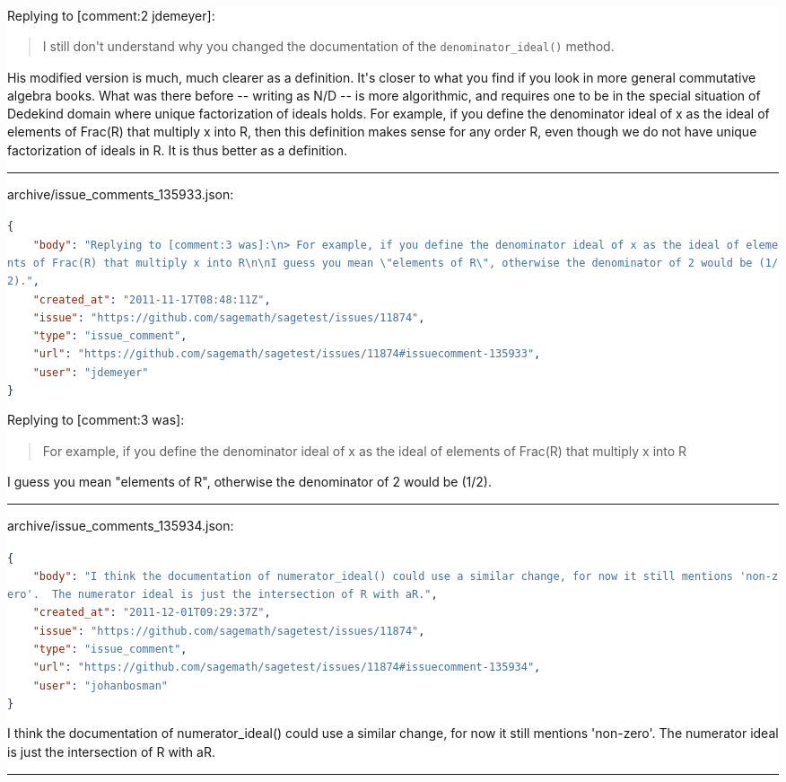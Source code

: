 Replying to [comment:2 jdemeyer]:
> I still don't understand why you changed the documentation of the `denominator_ideal()` method.

His modified version is much, much clearer as a definition.  It's closer to what you find if you look in more general commutative algebra books.   What was there before -- writing as N/D -- is more algorithmic, and requires one to be in the special situation of Dedekind domain where unique factorization of ideals holds.   For example, if you define the denominator ideal of x as the ideal of elements of Frac(R) that multiply x into R, then this definition makes sense for any order R, even though we do not have unique factorization of ideals in R.   It is thus better as a definition.



---

archive/issue_comments_135933.json:
```json
{
    "body": "Replying to [comment:3 was]:\n> For example, if you define the denominator ideal of x as the ideal of elements of Frac(R) that multiply x into R\n\nI guess you mean \"elements of R\", otherwise the denominator of 2 would be (1/2).",
    "created_at": "2011-11-17T08:48:11Z",
    "issue": "https://github.com/sagemath/sagetest/issues/11874",
    "type": "issue_comment",
    "url": "https://github.com/sagemath/sagetest/issues/11874#issuecomment-135933",
    "user": "jdemeyer"
}
```

Replying to [comment:3 was]:
> For example, if you define the denominator ideal of x as the ideal of elements of Frac(R) that multiply x into R

I guess you mean "elements of R", otherwise the denominator of 2 would be (1/2).



---

archive/issue_comments_135934.json:
```json
{
    "body": "I think the documentation of numerator_ideal() could use a similar change, for now it still mentions 'non-zero'.  The numerator ideal is just the intersection of R with aR.",
    "created_at": "2011-12-01T09:29:37Z",
    "issue": "https://github.com/sagemath/sagetest/issues/11874",
    "type": "issue_comment",
    "url": "https://github.com/sagemath/sagetest/issues/11874#issuecomment-135934",
    "user": "johanbosman"
}
```

I think the documentation of numerator_ideal() could use a similar change, for now it still mentions 'non-zero'.  The numerator ideal is just the intersection of R with aR.



---
